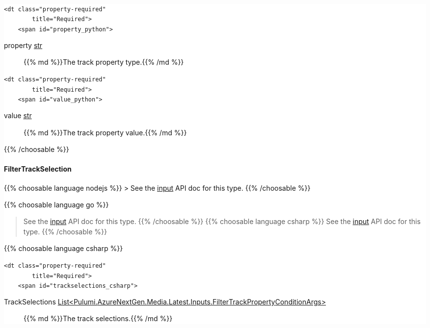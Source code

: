     <dt class="property-required"
            title="Required">
        <span id="property_python">
<a href="#property_python" style="color: inherit; text-decoration: inherit;">property</a>
</span> 
        <span class="property-indicator"></span>
        <span class="property-type"><a href="https://docs.python.org/3/library/stdtypes.html">str</a></span>
    </dt>
    <dd>{{% md %}}The track property type.{{% /md %}}</dd>

    <dt class="property-required"
            title="Required">
        <span id="value_python">
<a href="#value_python" style="color: inherit; text-decoration: inherit;">value</a>
</span> 
        <span class="property-indicator"></span>
        <span class="property-type"><a href="https://docs.python.org/3/library/stdtypes.html">str</a></span>
    </dt>
    <dd>{{% md %}}The track property value.{{% /md %}}</dd>

</dl>
{{% /choosable %}}





<h4 id="filtertrackselection">Filter<wbr>Track<wbr>Selection</h4>
{{% choosable language nodejs %}}
> See the <a href="/docs/reference/pkg/nodejs/pulumi/azure-nextgen/types/input/#FilterTrackSelection">input</a>   API doc for this type.
{{% /choosable %}}

{{% choosable language go %}}
> See the <a href="https://pkg.go.dev/github.com/pulumi/pulumi-azure-nextgen/sdk/go/azure-nextgen/media/latest?tab=doc#FilterTrackSelectionArgs">input</a>   API doc for this type.
{{% /choosable %}}
{{% choosable language csharp %}}
> See the <a href="/docs/reference/pkg/dotnet/Pulumi.AzureNextGen/Pulumi.AzureNextGen.Media.Latest.Inputs.FilterTrackSelectionArgs.html">input</a>   API doc for this type.
{{% /choosable %}}




{{% choosable language csharp %}}
<dl class="resources-properties">

    <dt class="property-required"
            title="Required">
        <span id="trackselections_csharp">
<a href="#trackselections_csharp" style="color: inherit; text-decoration: inherit;">Track<wbr>Selections</a>
</span> 
        <span class="property-indicator"></span>
        <span class="property-type"><a href="#filtertrackpropertycondition">List&lt;Pulumi.<wbr>Azure<wbr>Next<wbr>Gen.<wbr>Media.<wbr>Latest.<wbr>Inputs.<wbr>Filter<wbr>Track<wbr>Property<wbr>Condition<wbr>Args&gt;</a></span>
    </dt>
    <dd>{{% md %}}The track selections.{{% /md %}}</dd>
